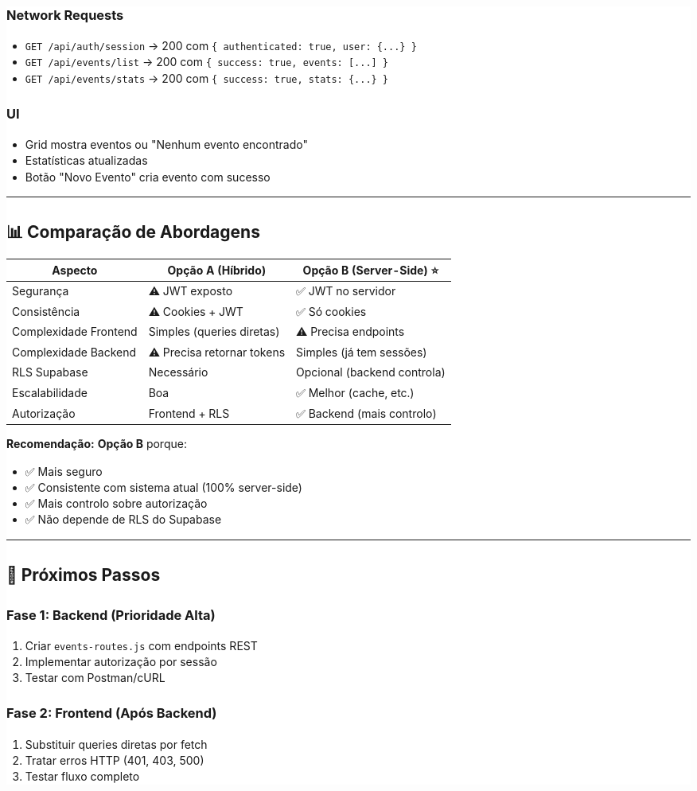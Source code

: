 ### Network Requests

- `GET /api/auth/session` → 200 com `{ authenticated: true, user: {...} }`
- `GET /api/events/list` → 200 com `{ success: true, events: [...] }`
- `GET /api/events/stats` → 200 com `{ success: true, stats: {...} }`

### UI

- Grid mostra eventos ou "Nenhum evento encontrado"
- Estatísticas atualizadas
- Botão "Novo Evento" cria evento com sucesso

---

## 📊 Comparação de Abordagens

| Aspecto | Opção A (Híbrido) | Opção B (Server-Side) ⭐ |
|---------|------------------|------------------------|
| Segurança | ⚠️ JWT exposto | ✅ JWT no servidor |
| Consistência | ⚠️ Cookies + JWT | ✅ Só cookies |
| Complexidade Frontend | Simples (queries diretas) | ⚠️ Precisa endpoints |
| Complexidade Backend | ⚠️ Precisa retornar tokens | Simples (já tem sessões) |
| RLS Supabase | Necessário | Opcional (backend controla) |
| Escalabilidade | Boa | ✅ Melhor (cache, etc.) |
| Autorização | Frontend + RLS | ✅ Backend (mais controlo) |

**Recomendação:** **Opção B** porque:
- ✅ Mais seguro
- ✅ Consistente com sistema atual (100% server-side)
- ✅ Mais controlo sobre autorização
- ✅ Não depende de RLS do Supabase

---

## 🚀 Próximos Passos

### Fase 1: Backend (Prioridade Alta)
1. Criar `events-routes.js` com endpoints REST
2. Implementar autorização por sessão
3. Testar com Postman/cURL

### Fase 2: Frontend (Após Backend)
1. Substituir queries diretas por fetch
2. Tratar erros HTTP (401, 403, 500)
3. Testar fluxo completo

